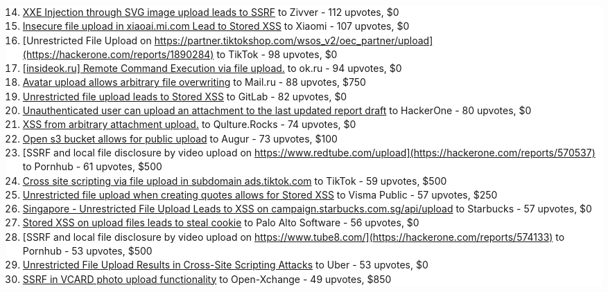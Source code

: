 14. [XXE Injection through SVG image upload leads to SSRF](https://hackerone.com/reports/897244) to Zivver - 112 upvotes, $0
15. [Insecure file upload in xiaoai.mi.com Lead to Stored  XSS](https://hackerone.com/reports/882733) to Xiaomi - 107 upvotes, $0
16. [Unrestricted File Upload on https://partner.tiktokshop.com/wsos_v2/oec_partner/upload](https://hackerone.com/reports/1890284) to TikTok - 98 upvotes, $0
17. [[insideok.ru] Remote Command Execution via file upload.](https://hackerone.com/reports/666716) to ok.ru - 94 upvotes, $0
18. [Avatar upload allows arbitrary file overwriting](https://hackerone.com/reports/671605) to Mail.ru - 88 upvotes, $750
19. [Unrestricted file upload leads to Stored XSS](https://hackerone.com/reports/880099) to GitLab - 82 upvotes, $0
20. [Unauthenticated user can upload an attachment to the last updated report draft](https://hackerone.com/reports/419896) to HackerOne - 80 upvotes, $0
21. [XSS from arbitrary attachment upload.](https://hackerone.com/reports/831703) to Qulture.Rocks - 74 upvotes, $0
22. [Open s3 bucket allows for public upload](https://hackerone.com/reports/504600) to Augur - 73 upvotes, $100
23. [SSRF and local file disclosure by video upload on https://www.redtube.com/upload](https://hackerone.com/reports/570537) to Pornhub - 61 upvotes, $500
24. [Cross site scripting via file upload in subdomain ads.tiktok.com](https://hackerone.com/reports/1433125) to TikTok - 59 upvotes, $500
25. [Unrestricted file upload when creating quotes allows for Stored XSS](https://hackerone.com/reports/788397) to Visma Public - 57 upvotes, $250
26. [Singapore - Unrestricted File Upload Leads to XSS on campaign.starbucks.com.sg/api/upload](https://hackerone.com/reports/883151) to Starbucks - 57 upvotes, $0
27. [Stored XSS on upload files leads to steal cookie](https://hackerone.com/reports/765679) to Palo Alto Software - 56 upvotes, $0
28. [SSRF and local file disclosure by video upload on https://www.tube8.com/](https://hackerone.com/reports/574133) to Pornhub - 53 upvotes, $500
29. [Unrestricted File Upload Results in Cross-Site Scripting Attacks](https://hackerone.com/reports/1005355) to Uber - 53 upvotes, $0
30. [SSRF in VCARD photo upload functionality](https://hackerone.com/reports/296045) to Open-Xchange - 49 upvotes, $850